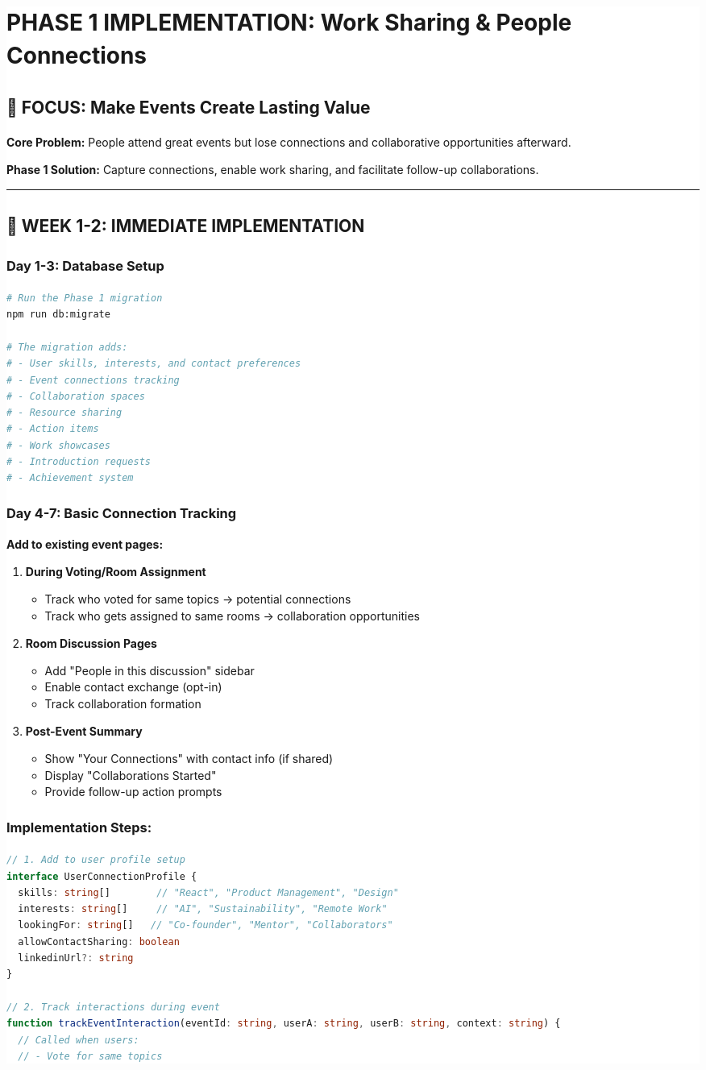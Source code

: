 # PHASE 1 IMPLEMENTATION: Work Sharing & People Connections

## 🎯 **FOCUS: Make Events Create Lasting Value**

**Core Problem:** People attend great events but lose connections and collaborative opportunities afterward.

**Phase 1 Solution:** Capture connections, enable work sharing, and facilitate follow-up collaborations.

---

## 🚀 **WEEK 1-2: IMMEDIATE IMPLEMENTATION**

### **Day 1-3: Database Setup**
```bash
# Run the Phase 1 migration
npm run db:migrate

# The migration adds:
# - User skills, interests, and contact preferences
# - Event connections tracking
# - Collaboration spaces
# - Resource sharing
# - Action items
# - Work showcases
# - Introduction requests
# - Achievement system
```

### **Day 4-7: Basic Connection Tracking**

**Add to existing event pages:**

1. **During Voting/Room Assignment**
   - Track who voted for same topics → potential connections
   - Track who gets assigned to same rooms → collaboration opportunities

2. **Room Discussion Pages**
   - Add "People in this discussion" sidebar
   - Enable contact exchange (opt-in)
   - Track collaboration formation

3. **Post-Event Summary**
   - Show "Your Connections" with contact info (if shared)
   - Display "Collaborations Started" 
   - Provide follow-up action prompts

### **Implementation Steps:**

```typescript
// 1. Add to user profile setup
interface UserConnectionProfile {
  skills: string[]        // "React", "Product Management", "Design"
  interests: string[]     // "AI", "Sustainability", "Remote Work"
  lookingFor: string[]   // "Co-founder", "Mentor", "Collaborators"
  allowContactSharing: boolean
  linkedinUrl?: string
}

// 2. Track interactions during event
function trackEventInteraction(eventId: string, userA: string, userB: string, context: string) {
  // Called when users:
  // - Vote for same topics
```